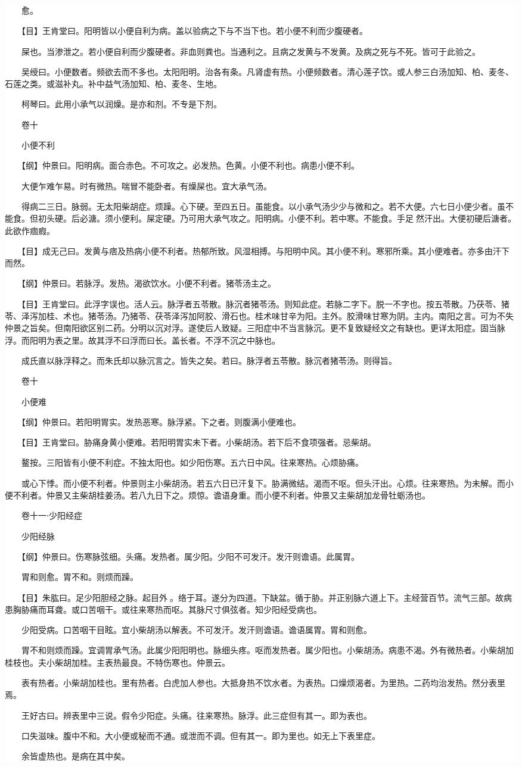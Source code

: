 　　愈。

　　【目】王肯堂曰。阳明皆以小便自利为病。盖以验病之下与不当下也。若小便不利而少腹硬者。

　　屎也。当渗泄之。若小便自利而少腹硬者。非血则粪也。当通利之。且病之发黄与不发黄。及病之死与不死。皆可于此验之。

　　吴绶曰。小便数者。频欲去而不多也。太阳阳明。治各有条。凡肾虚有热。小便频数者。清心莲子饮。或人参三白汤加知、柏、麦冬、石莲之类。或滋补丸。补中益气汤加知、柏、麦冬、生地。

　　柯琴曰。此用小承气以润燥。是亦和剂。不专是下剂。

　　卷十

　　小便不利

　　【纲】仲景曰。阳明病。面合赤色。不可攻之。必发热。色黄。小便不利也。病患小便不利。

　　大便乍难乍易。时有微热。喘冒不能卧者。有燥屎也。宜大承气汤。

　　得病二三日。脉弱。无太阳柴胡症。烦躁。心下硬。至四五日。虽能食。以小承气汤少少与微和之。若不大便。六七日小便少者。虽不能食。但初头硬。后必溏。须小便利。屎定硬。乃可用大承气攻之。阳明病。小便不利。若中寒。不能食。手足 然汗出。大便初硬后溏者。此欲作痼瘕。

　　【目】成无己曰。发黄与痞及热病小便不利者。热郁所致。风湿相搏。与阳明中风。其小便不利。寒邪所乘。其小便难者。亦多由汗下而然。

　　【纲】仲景曰。若脉浮。发热。渴欲饮水。小便不利者。猪苓汤主之。

　　【目】王肯堂曰。此浮字误也。活人云。脉浮者五苓散。脉沉者猪苓汤。则知此症。若脉二字下。脱一不字也。按五苓散。乃茯苓、猪苓、泽泻加桂、术也。猪苓汤。乃猪苓、茯苓泽泻加阿胶、滑石也。桂术味甘辛为阳。主外。胶滑味甘寒为阴。主内。南阳之言。可为不失仲景之旨矣。但南阳欲区别二药。分明以沉对浮。遂使后人致疑。三阳症中不当言脉沉。更不复致疑经文之有缺也。更详太阳症。固当脉浮。而阳明为表之里。故其浮不曰浮而曰长。盖长者。不浮不沉之中脉也。

　　成氏直以脉浮释之。而朱氏却以脉沉言之。皆失之矣。若曰。脉浮者五苓散。脉沉者猪苓汤。则得旨。

　　卷十

　　小便难

　　【纲】仲景曰。若阳明胃实。发热恶寒。脉浮紧。下之者。则腹满小便难也。

　　【目】王肯堂曰。胁痛身黄小便难。若阳明胃实未下者。小柴胡汤。若下后不食项强者。忌柴胡。

　　鳌按。三阳皆有小便不利症。不独太阳也。如少阳伤寒。五六日中风。往来寒热。心烦胁痛。

　　或心下悸。而小便不利者。仲景则主小柴胡汤。若五六日已汗复下。胁满微结。渴而不呕。但头汗出。心烦。往来寒热。为未解。而小便不利者。仲景又主柴胡桂姜汤。若八九日下之。烦惊。谵语身重。而小便不利者。仲景又主柴胡加龙骨牡蛎汤也。

　　卷十一·少阳经症

　　少阳经脉

　　【纲】仲景曰。伤寒脉弦细。头痛。发热者。属少阳。少阳不可发汗。发汗则谵语。此属胃。

　　胃和则愈。胃不和。则烦而躁。

　　【目】朱肱曰。足少阳胆经之脉。起目外 。络于耳。遂分为四道。下缺盆。循于胁。并正别脉六道上下。主经营百节。流气三部。故病患胸胁痛而耳聋。或口苦咽干。或往来寒热而呕。其脉尺寸俱弦者。知少阳经受病也。

　　少阳受病。口苦咽干目眩。宜小柴胡汤以解表。不可发汗。发汗则谵语。谵语属胃。胃和则愈。

　　胃不和则烦而躁。宜调胃承气汤。此属少阳阳明也。脉细头疼。呕而发热者。属少阳也。小柴胡汤。病患不渴。外有微热者。小柴胡加桂枝也。夫小柴胡加桂。主表热最良。不特伤寒也。仲景云。

　　表有热者。小柴胡加桂也。里有热者。白虎加人参也。大抵身热不饮水者。为表热。口燥烦渴者。为里热。二药均治发热。然分表里焉。

　　王好古曰。辨表里中三说。假令少阳症。头痛。往来寒热。脉浮。此三症但有其一。即为表也。

　　口失滋味。腹中不和。大小便或秘而不通。或泄而不调。但有其一。即为里也。如无上下表里症。

　　余皆虚热也。是病在其中矣。
